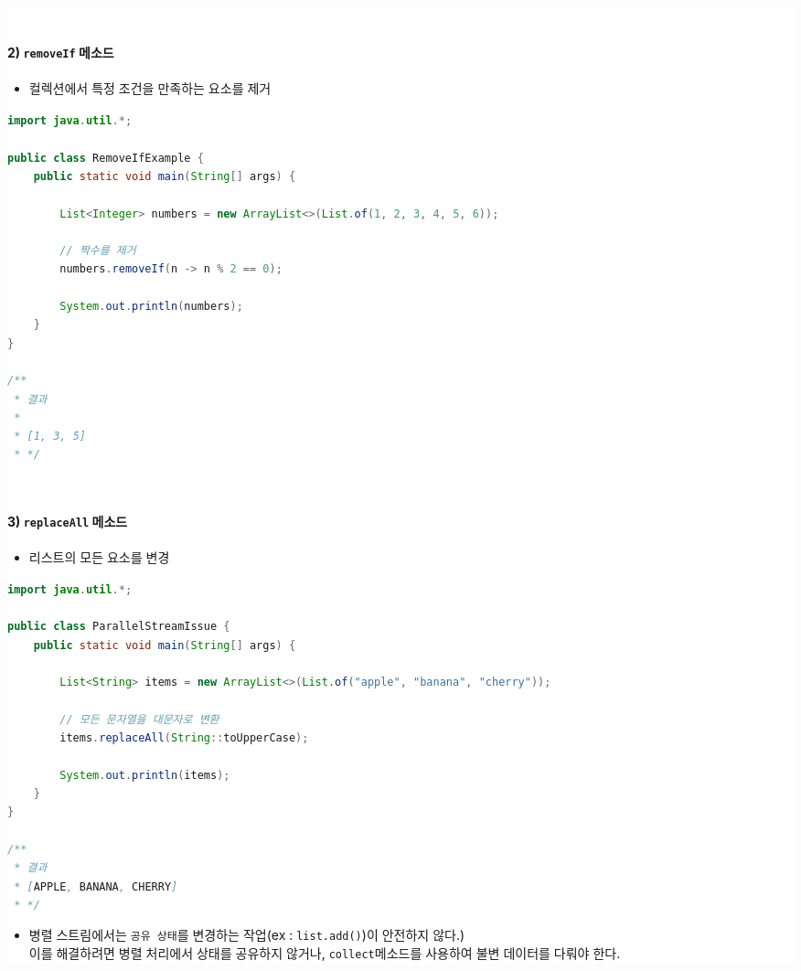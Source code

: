 <br>

#### 2) `removeIf` 메소드
- 컬렉션에서 특정 조건을 만족하는 요소를 제거
```java
import java.util.*;

public class RemoveIfExample {
    public static void main(String[] args) {
        
        List<Integer> numbers = new ArrayList<>(List.of(1, 2, 3, 4, 5, 6));
        
        // 짝수를 제거
        numbers.removeIf(n -> n % 2 == 0);
        
        System.out.println(numbers);
    }
}

/**
 * 결과
 *
 * [1, 3, 5]
 * */

```

<br>

#### 3) `replaceAll` 메소드
- 리스트의 모든 요소를 변경
```java
import java.util.*;

public class ParallelStreamIssue {
    public static void main(String[] args) {

        List<String> items = new ArrayList<>(List.of("apple", "banana", "cherry"));
        
        // 모든 문자열을 대문자로 변환
        items.replaceAll(String::toUpperCase);
        
        System.out.println(items);
    }
}

/**
 * 결과
 * [APPLE, BANANA, CHERRY]
 * */
```
- 병렬 스트림에서는 `공유 상태`를 변경하는 작업(ex : `list.add()`)이 안전하지 않다.) <br>
  이를 해결하려면 병렬 처리에서 상태를 공유하지 않거나, `collect`메소드를 사용하여 불변 데이터를 다뤄야 한다.
